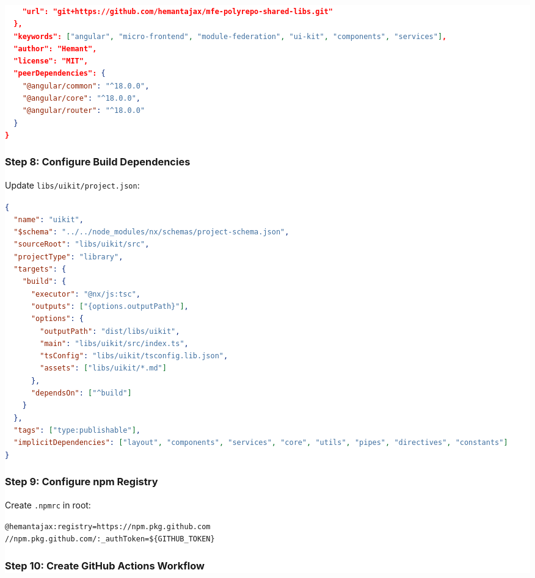 ```json
    "url": "git+https://github.com/hemantajax/mfe-polyrepo-shared-libs.git"
  },
  "keywords": ["angular", "micro-frontend", "module-federation", "ui-kit", "components", "services"],
  "author": "Hemant",
  "license": "MIT",
  "peerDependencies": {
    "@angular/common": "^18.0.0",
    "@angular/core": "^18.0.0",
    "@angular/router": "^18.0.0"
  }
}
```

### Step 8: Configure Build Dependencies

Update `libs/uikit/project.json`:

```json
{
  "name": "uikit",
  "$schema": "../../node_modules/nx/schemas/project-schema.json",
  "sourceRoot": "libs/uikit/src",
  "projectType": "library",
  "targets": {
    "build": {
      "executor": "@nx/js:tsc",
      "outputs": ["{options.outputPath}"],
      "options": {
        "outputPath": "dist/libs/uikit",
        "main": "libs/uikit/src/index.ts",
        "tsConfig": "libs/uikit/tsconfig.lib.json",
        "assets": ["libs/uikit/*.md"]
      },
      "dependsOn": ["^build"]
    }
  },
  "tags": ["type:publishable"],
  "implicitDependencies": ["layout", "components", "services", "core", "utils", "pipes", "directives", "constants"]
}
```

### Step 9: Configure npm Registry

Create `.npmrc` in root:

```
@hemantajax:registry=https://npm.pkg.github.com
//npm.pkg.github.com/:_authToken=${GITHUB_TOKEN}
```

### Step 10: Create GitHub Actions Workflow
